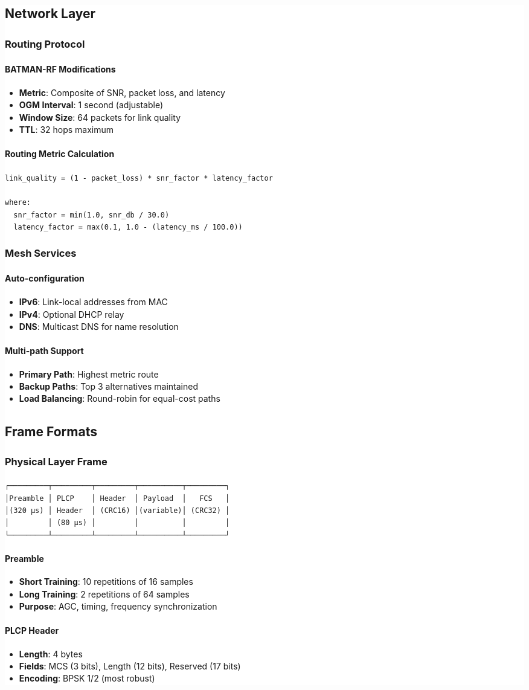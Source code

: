 ## Network Layer

### Routing Protocol

#### BATMAN-RF Modifications
- **Metric**: Composite of SNR, packet loss, and latency
- **OGM Interval**: 1 second (adjustable)
- **Window Size**: 64 packets for link quality
- **TTL**: 32 hops maximum

#### Routing Metric Calculation
```
link_quality = (1 - packet_loss) * snr_factor * latency_factor

where:
  snr_factor = min(1.0, snr_db / 30.0)
  latency_factor = max(0.1, 1.0 - (latency_ms / 100.0))
```

### Mesh Services

#### Auto-configuration
- **IPv6**: Link-local addresses from MAC
- **IPv4**: Optional DHCP relay
- **DNS**: Multicast DNS for name resolution

#### Multi-path Support
- **Primary Path**: Highest metric route
- **Backup Paths**: Top 3 alternatives maintained
- **Load Balancing**: Round-robin for equal-cost paths

## Frame Formats

### Physical Layer Frame

```
┌─────────┬─────────┬─────────┬──────────┬─────────┐
│Preamble │ PLCP    │ Header  │ Payload  │   FCS   │
│(320 μs) │ Header  │ (CRC16) │(variable)│ (CRC32) │
│         │ (80 μs) │         │          │         │
└─────────┴─────────┴─────────┴──────────┴─────────┘
```

#### Preamble
- **Short Training**: 10 repetitions of 16 samples
- **Long Training**: 2 repetitions of 64 samples
- **Purpose**: AGC, timing, frequency synchronization

#### PLCP Header
- **Length**: 4 bytes
- **Fields**: MCS (3 bits), Length (12 bits), Reserved (17 bits)
- **Encoding**: BPSK 1/2 (most robust)
